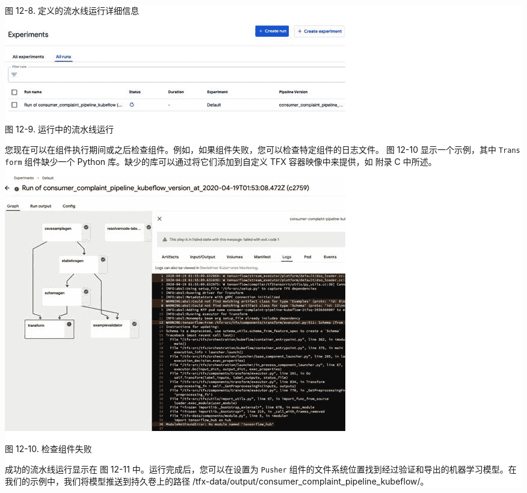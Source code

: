 图 12-8\. 定义的流水线运行详细信息

![](img/00008.jpg)

图 12-9\. 运行中的流水线运行

您现在可以在组件执行期间或之后检查组件。例如，如果组件失败，您可以检查特定组件的日志文件。 图 12-10 显示一个示例，其中 `Transform` 组件缺少一个 Python 库。缺少的库可以通过将它们添加到自定义 TFX 容器映像中来提供，如 附录 C 中所述。

![](img/00019.jpg)

图 12-10\. 检查组件失败

成功的流水线运行显示在 图 12-11 中。运行完成后，您可以在设置为 `Pusher` 组件的文件系统位置找到经过验证和导出的机器学习模型。在我们的示例中，我们将模型推送到持久卷上的路径 /tfx-data/output/consumer_complaint_pipeline_kubeflow/。

